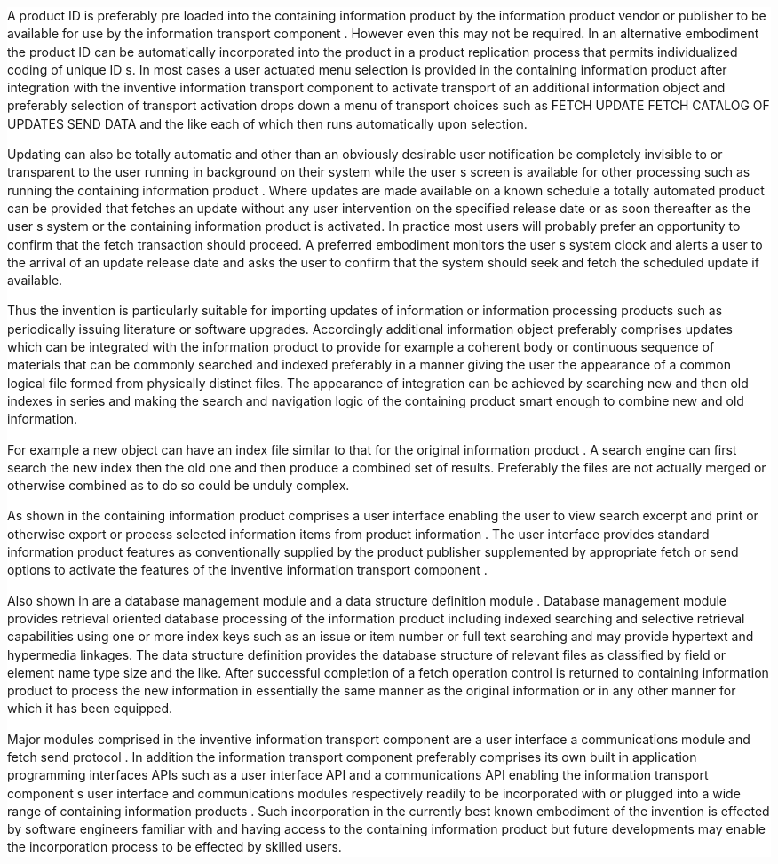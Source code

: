A product ID is preferably pre loaded into the containing information product by the information product vendor or publisher to be available for use by the information transport component . However even this may not be required. In an alternative embodiment the product ID can be automatically incorporated into the product in a product replication process that permits individualized coding of unique ID s. In most cases a user actuated menu selection is provided in the containing information product after integration with the inventive information transport component to activate transport of an additional information object and preferably selection of transport activation drops down a menu of transport choices such as FETCH UPDATE FETCH CATALOG OF UPDATES SEND DATA and the like each of which then runs automatically upon selection.

Updating can also be totally automatic and other than an obviously desirable user notification be completely invisible to or transparent to the user running in background on their system while the user s screen is available for other processing such as running the containing information product . Where updates are made available on a known schedule a totally automated product can be provided that fetches an update without any user intervention on the specified release date or as soon thereafter as the user s system or the containing information product is activated. In practice most users will probably prefer an opportunity to confirm that the fetch transaction should proceed. A preferred embodiment monitors the user s system clock and alerts a user to the arrival of an update release date and asks the user to confirm that the system should seek and fetch the scheduled update if available.

Thus the invention is particularly suitable for importing updates of information or information processing products such as periodically issuing literature or software upgrades. Accordingly additional information object preferably comprises updates which can be integrated with the information product to provide for example a coherent body or continuous sequence of materials that can be commonly searched and indexed preferably in a manner giving the user the appearance of a common logical file formed from physically distinct files. The appearance of integration can be achieved by searching new and then old indexes in series and making the search and navigation logic of the containing product smart enough to combine new and old information.

For example a new object can have an index file similar to that for the original information product . A search engine can first search the new index then the old one and then produce a combined set of results. Preferably the files are not actually merged or otherwise combined as to do so could be unduly complex.

As shown in the containing information product comprises a user interface enabling the user to view search excerpt and print or otherwise export or process selected information items from product information . The user interface provides standard information product features as conventionally supplied by the product publisher supplemented by appropriate fetch or send options to activate the features of the inventive information transport component .

Also shown in are a database management module and a data structure definition module . Database management module provides retrieval oriented database processing of the information product including indexed searching and selective retrieval capabilities using one or more index keys such as an issue or item number or full text searching and may provide hypertext and hypermedia linkages. The data structure definition provides the database structure of relevant files as classified by field or element name type size and the like. After successful completion of a fetch operation control is returned to containing information product to process the new information in essentially the same manner as the original information or in any other manner for which it has been equipped.

Major modules comprised in the inventive information transport component are a user interface a communications module and fetch send protocol . In addition the information transport component preferably comprises its own built in application programming interfaces APIs such as a user interface API and a communications API enabling the information transport component s user interface and communications modules respectively readily to be incorporated with or plugged into a wide range of containing information products . Such incorporation in the currently best known embodiment of the invention is effected by software engineers familiar with and having access to the containing information product but future developments may enable the incorporation process to be effected by skilled users.
